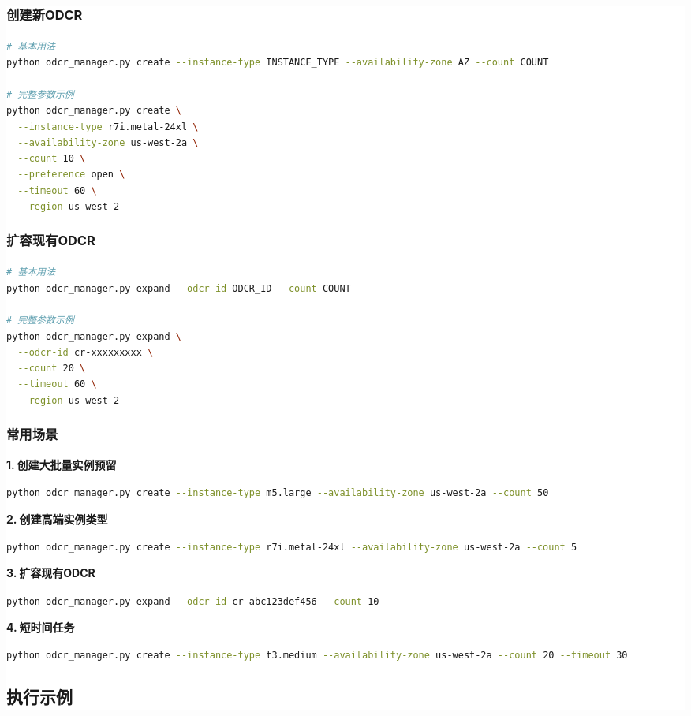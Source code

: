### 创建新ODCR
```bash
# 基本用法
python odcr_manager.py create --instance-type INSTANCE_TYPE --availability-zone AZ --count COUNT

# 完整参数示例
python odcr_manager.py create \
  --instance-type r7i.metal-24xl \
  --availability-zone us-west-2a \
  --count 10 \
  --preference open \
  --timeout 60 \
  --region us-west-2
```

### 扩容现有ODCR
```bash
# 基本用法
python odcr_manager.py expand --odcr-id ODCR_ID --count COUNT

# 完整参数示例
python odcr_manager.py expand \
  --odcr-id cr-xxxxxxxxx \
  --count 20 \
  --timeout 60 \
  --region us-west-2
```

### 常用场景

**1. 创建大批量实例预留**
```bash
python odcr_manager.py create --instance-type m5.large --availability-zone us-west-2a --count 50
```

**2. 创建高端实例类型**
```bash
python odcr_manager.py create --instance-type r7i.metal-24xl --availability-zone us-west-2a --count 5
```

**3. 扩容现有ODCR**
```bash
python odcr_manager.py expand --odcr-id cr-abc123def456 --count 10
```

**4. 短时间任务**
```bash
python odcr_manager.py create --instance-type t3.medium --availability-zone us-west-2a --count 20 --timeout 30
```

## 执行示例
